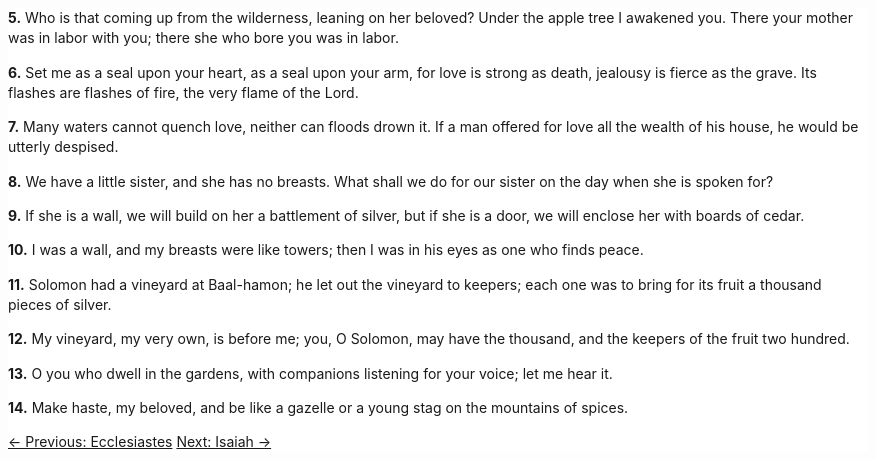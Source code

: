 **5.** Who is that coming up from the wilderness, leaning on her beloved? Under the apple tree I awakened you. There your mother was in labor with you; there she who bore you was in labor. 

**6.** Set me as a seal upon your heart, as a seal upon your arm, for love is strong as death, jealousy is fierce as the grave. Its flashes are flashes of fire, the very flame of the Lord. 

**7.** Many waters cannot quench love, neither can floods drown it. If a man offered for love all the wealth of his house, he would be utterly despised. 

**8.** We have a little sister, and she has no breasts. What shall we do for our sister on the day when she is spoken for? 

**9.** If she is a wall, we will build on her a battlement of silver, but if she is a door, we will enclose her with boards of cedar. 

**10.** I was a wall, and my breasts were like towers; then I was in his eyes as one who finds peace. 

**11.** Solomon had a vineyard at Baal-hamon; he let out the vineyard to keepers; each one was to bring for its fruit a thousand pieces of silver. 

**12.** My vineyard, my very own, is before me; you, O Solomon, may have the thousand, and the keepers of the fruit two hundred. 

**13.** O you who dwell in the gardens, with companions listening for your voice; let me hear it. 

**14.** Make haste, my beloved, and be like a gazelle or a young stag on the mountains of spices. 


[← Previous: Ecclesiastes](./21_Ecclesiastes.md)
[Next: Isaiah →](./23_Isaiah.md)
